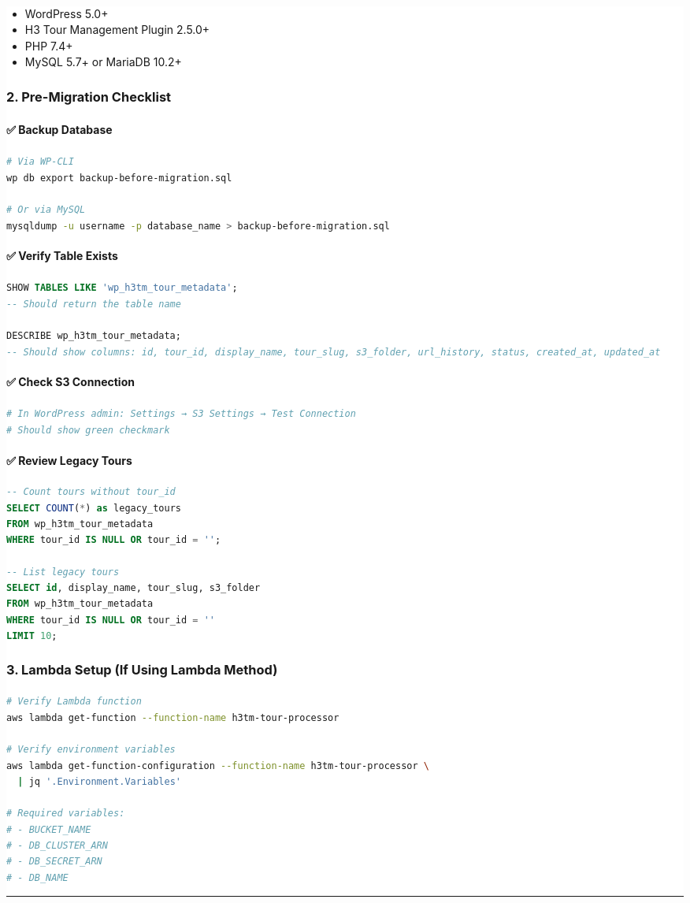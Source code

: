 - WordPress 5.0+
- H3 Tour Management Plugin 2.5.0+
- PHP 7.4+
- MySQL 5.7+ or MariaDB 10.2+

### 2. Pre-Migration Checklist

#### ✅ Backup Database
```bash
# Via WP-CLI
wp db export backup-before-migration.sql

# Or via MySQL
mysqldump -u username -p database_name > backup-before-migration.sql
```

#### ✅ Verify Table Exists
```sql
SHOW TABLES LIKE 'wp_h3tm_tour_metadata';
-- Should return the table name

DESCRIBE wp_h3tm_tour_metadata;
-- Should show columns: id, tour_id, display_name, tour_slug, s3_folder, url_history, status, created_at, updated_at
```

#### ✅ Check S3 Connection
```bash
# In WordPress admin: Settings → S3 Settings → Test Connection
# Should show green checkmark
```

#### ✅ Review Legacy Tours
```sql
-- Count tours without tour_id
SELECT COUNT(*) as legacy_tours
FROM wp_h3tm_tour_metadata
WHERE tour_id IS NULL OR tour_id = '';

-- List legacy tours
SELECT id, display_name, tour_slug, s3_folder
FROM wp_h3tm_tour_metadata
WHERE tour_id IS NULL OR tour_id = ''
LIMIT 10;
```

### 3. Lambda Setup (If Using Lambda Method)

```bash
# Verify Lambda function
aws lambda get-function --function-name h3tm-tour-processor

# Verify environment variables
aws lambda get-function-configuration --function-name h3tm-tour-processor \
  | jq '.Environment.Variables'

# Required variables:
# - BUCKET_NAME
# - DB_CLUSTER_ARN
# - DB_SECRET_ARN
# - DB_NAME
```

---